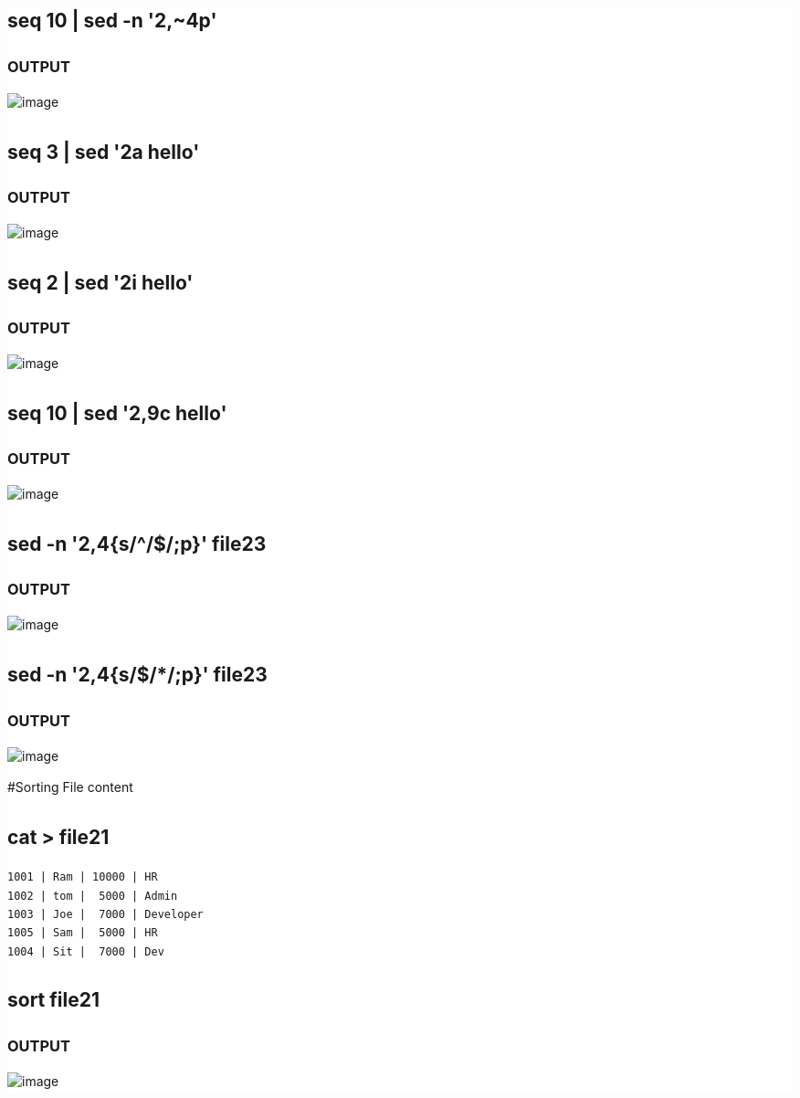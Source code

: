 
## seq 10 | sed -n '2,~4p'
### OUTPUT

<img width="394" height="138" alt="image" src="https://github.com/user-attachments/assets/1e5d2491-3b9b-45bf-8c6f-491cf08c3d57" />


## seq 3 | sed '2a hello'
### OUTPUT

<img width="409" height="167" alt="image" src="https://github.com/user-attachments/assets/28198525-0eda-4712-9a45-0019e9703edb" />


## seq 2 | sed '2i hello'
### OUTPUT

<img width="373" height="137" alt="image" src="https://github.com/user-attachments/assets/189c07a2-e982-4b8e-829b-9db0f2f88305" />

## seq 10 | sed '2,9c hello'
### OUTPUT

<img width="410" height="132" alt="image" src="https://github.com/user-attachments/assets/22d943e7-000d-400f-b50b-fd573891d7c0" />

## sed -n '2,4{s/^/$/;p}' file23
### OUTPUT

<img width="431" height="148" alt="image" src="https://github.com/user-attachments/assets/8d9e0d14-4601-4ce6-b366-fc81c8a03c19" />


## sed -n '2,4{s/$/*/;p}' file23
### OUTPUT
<img width="450" height="167" alt="image" src="https://github.com/user-attachments/assets/c36364f1-c31f-4ece-9755-44510ad0aa9d" />


#Sorting File content
## cat > file21
```
1001 | Ram | 10000 | HR
1002 | tom |  5000 | Admin
1003 | Joe |  7000 | Developer
1005 | Sam |  5000 | HR
1004 | Sit |  7000 | Dev
``` 
## sort file21
### OUTPUT
<img width="392" height="385" alt="image" src="https://github.com/user-attachments/assets/92f97bd0-28d8-4bbf-bcb7-82ad00522063" />
